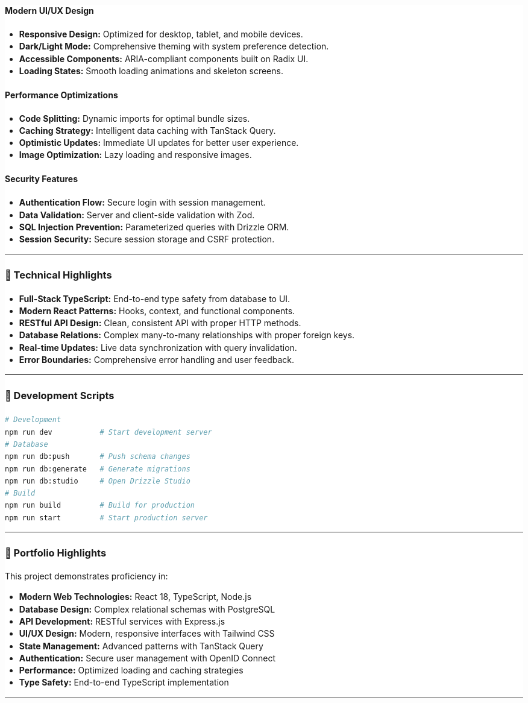 #### Modern UI/UX Design
* **Responsive Design:** Optimized for desktop, tablet, and mobile devices.
* **Dark/Light Mode:** Comprehensive theming with system preference detection.
* **Accessible Components:** ARIA-compliant components built on Radix UI.
* **Loading States:** Smooth loading animations and skeleton screens.

#### Performance Optimizations
* **Code Splitting:** Dynamic imports for optimal bundle sizes.
* **Caching Strategy:** Intelligent data caching with TanStack Query.
* **Optimistic Updates:** Immediate UI updates for better user experience.
* **Image Optimization:** Lazy loading and responsive images.

#### Security Features
* **Authentication Flow:** Secure login with session management.
* **Data Validation:** Server and client-side validation with Zod.
* **SQL Injection Prevention:** Parameterized queries with Drizzle ORM.
* **Session Security:** Secure session storage and CSRF protection.

---

### 🎯 Technical Highlights
* **Full-Stack TypeScript:** End-to-end type safety from database to UI.
* **Modern React Patterns:** Hooks, context, and functional components.
* **RESTful API Design:** Clean, consistent API with proper HTTP methods.
* **Database Relations:** Complex many-to-many relationships with proper foreign keys.
* **Real-time Updates:** Live data synchronization with query invalidation.
* **Error Boundaries:** Comprehensive error handling and user feedback.

---

### 🔧 Development Scripts

```bash
# Development
npm run dev           # Start development server
# Database
npm run db:push       # Push schema changes
npm run db:generate   # Generate migrations
npm run db:studio     # Open Drizzle Studio
# Build
npm run build         # Build for production
npm run start         # Start production server
```

---

### 🌟 Portfolio Highlights

This project demonstrates proficiency in:

* **Modern Web Technologies:** React 18, TypeScript, Node.js
* **Database Design:** Complex relational schemas with PostgreSQL
* **API Development:** RESTful services with Express.js
* **UI/UX Design:** Modern, responsive interfaces with Tailwind CSS
* **State Management:** Advanced patterns with TanStack Query
* **Authentication:** Secure user management with OpenID Connect
* **Performance:** Optimized loading and caching strategies
* **Type Safety:** End-to-end TypeScript implementation

---